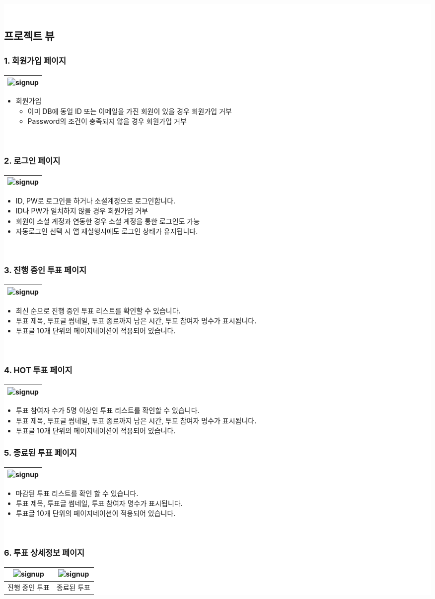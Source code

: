 <br>   

## 프로젝트 뷰
### 1. 회원가입 페이지
|<img width="300" alt="signup" src="https://github.com/user-attachments/assets/336bb886-571f-40e6-ab94-2a00935996bd" />|
|---|

- 회원가입
	- 이미 DB에 동일 ID 또는 이메일을 가진 회원이 있을 경우 회원가입 거부
	- Password의 조건이 충족되지 않을 경우 회원가입 거부
	
<br>

### 2. 로그인 페이지
|<img width="300" alt="signup" src="https://github.com/user-attachments/assets/59039575-8705-4e0b-993a-0d36dc7ab80e">|
|---|

- ID, PW로 로그인을 하거나 소셜계정으로 로그인합니다.
- ID나 PW가 일치하지 않을 경우 회원가입 거부
- 회원이 소셜 계정과 연동한 경우 소셜 계정을 통한 로그인도 가능
- 자동로그인 선택 시 앱 재실행시에도 로그인 상태가 유지됩니다.

<br>

### 3. 진행 중인 투표 페이지
|<img width="300" alt="signup" src="https://github.com/user-attachments/assets/c8bcc9da-d3f9-4ea7-b1a7-1c1e07054ba3">|
|---|

- 최신 순으로 진행 중인 투표 리스트를 확인할 수 있습니다.
- 투표 제목, 투표글 썸네일, 투표 종료까지 남은 시간, 투표 참여자 명수가 표시됩니다.
- 투표글 10개 단위의 페이지네이션이 적용되어 있습니다.

<br>

### 4. HOT 투표 페이지
|<img width="300" alt="signup" src="https://github.com/user-attachments/assets/fc81df9b-6706-4f9a-8359-ffdc67c98e40">|
|---|

- 투표 참여자 수가 5명 이상인 투표 리스트를 확인할 수 있습니다.
- 투표 제목, 투표글 썸네일, 투표 종료까지 남은 시간, 투표 참여자 명수가 표시됩니다.
- 투표글 10개 단위의 페이지네이션이 적용되어 있습니다.
### 5. 종료된 투표 페이지
|<img width="300" alt="signup" src="https://github.com/user-attachments/assets/7d4a3283-413d-4cae-b062-4e6897c82dbb">|
|---|

- 마감된 투표 리스트를 확인 할 수 있습니다.
- 투표 제목, 투표글 썸네일, 투표 참여자 명수가 표시됩니다.
- 투표글 10개 단위의 페이지네이션이 적용되어 있습니다.

<br>

### 6. 투표 상세정보 페이지
| <img width="300" alt="signup" src="https://github.com/user-attachments/assets/4a3cbd26-bcda-4df6-9567-c5c6eb5d5663"> | <img width="300" alt="signup" src="https://github.com/user-attachments/assets/ef29d6de-93b6-4b05-8547-34957bead300"> |
| --- | --- |
| <center>진행 중인 투표</center> | <center>종료된 투표</center> |
